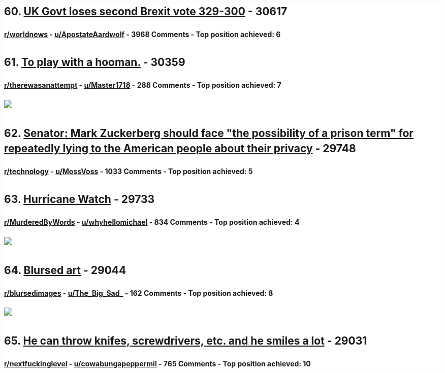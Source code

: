 ## 60. [UK Govt loses second Brexit vote 329-300](http://reddit.com/r/worldnews/comments/czn6cs/uk_govt_loses_second_brexit_vote_329300/) - 30617
#### [r/worldnews](http://reddit.com/r/worldnews) - [u/ApostateAardwolf](http://reddit.com/u/ApostateAardwolf) - 3968 Comments - Top position achieved: 6

## 61. [To play with a hooman.](http://reddit.com/r/therewasanattempt/comments/czpx93/to_play_with_a_hooman/) - 30359
#### [r/therewasanattempt](http://reddit.com/r/therewasanattempt) - [u/Master1718](http://reddit.com/u/Master1718) - 288 Comments - Top position achieved: 7

<a href="https://i.imgur.com/4VGrVEV.gifv"><img src="https://a.thumbs.redditmedia.com/Chl-IixppYRSWdc0QNtkBEZzkD5gLHVfszVyg-jXNq8.jpg"></img></a>

## 62. [Senator: Mark Zuckerberg should face "the possibility of a prison term" for repeatedly lying to the American people about their privacy](http://reddit.com/r/technology/comments/czpvfe/senator_mark_zuckerberg_should_face_the/) - 29748
#### [r/technology](http://reddit.com/r/technology) - [u/MossVoss](http://reddit.com/u/MossVoss) - 1033 Comments - Top position achieved: 5

## 63. [Hurricane Watch](http://reddit.com/r/MurderedByWords/comments/czj72b/hurricane_watch/) - 29733
#### [r/MurderedByWords](http://reddit.com/r/MurderedByWords) - [u/whyhellomichael](http://reddit.com/u/whyhellomichael) - 834 Comments - Top position achieved: 4

<a href="https://imgur.com/3a2fYI2.jpg"><img src="https://b.thumbs.redditmedia.com/iFT43AkidwL2NwFbYKG1fJo69KQxOmxrm3XjKC4WKaA.jpg"></img></a>

## 64. [Blursed art](http://reddit.com/r/blursedimages/comments/czejh6/blursed_art/) - 29044
#### [r/blursedimages](http://reddit.com/r/blursedimages) - [u/The_Big_Sad_](http://reddit.com/u/The_Big_Sad_) - 162 Comments - Top position achieved: 8

<a href="https://i.redd.it/l77hb5dmjhk31.jpg"><img src="https://b.thumbs.redditmedia.com/1Eg6K_kjA_i3SP70os63HjqypGaCrHa3qsSpeTQl3fM.jpg"></img></a>

## 65. [He can throw knifes, screwdrivers, etc. and he smiles a lot](http://reddit.com/r/nextfuckinglevel/comments/czppfi/he_can_throw_knifes_screwdrivers_etc_and_he/) - 29031
#### [r/nextfuckinglevel](http://reddit.com/r/nextfuckinglevel) - [u/cowabungapeppermil](http://reddit.com/u/cowabungapeppermil) - 765 Comments - Top position achieved: 10
